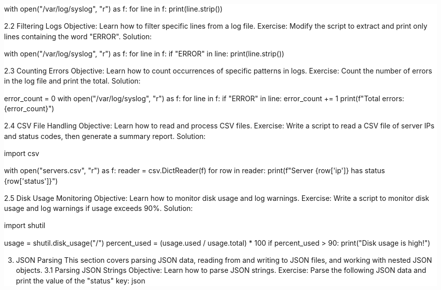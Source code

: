 
with open("/var/log/syslog", "r") as f:
    for line in f:
        print(line.strip())
 
2.2 Filtering Logs
Objective: Learn how to filter specific lines from a log file.
Exercise: Modify the script to extract and print only lines containing the word "ERROR".
Solution:


with open("/var/log/syslog", "r") as f:
    for line in f:
        if "ERROR" in line:
            print(line.strip())
 
2.3 Counting Errors
Objective: Learn how to count occurrences of specific patterns in logs.
Exercise: Count the number of errors in the log file and print the total.
Solution:


error_count = 0
with open("/var/log/syslog", "r") as f:
    for line in f:
        if "ERROR" in line:
            error_count += 1
print(f"Total errors: {error_count}")
 
2.4 CSV File Handling
Objective: Learn how to read and process CSV files.
Exercise: Write a script to read a CSV file of server IPs and status codes, then generate a summary report.
Solution:


import csv

with open("servers.csv", "r") as f:
    reader = csv.DictReader(f)
    for row in reader:
        print(f"Server {row['ip']} has status {row['status']}")
 
2.5 Disk Usage Monitoring
Objective: Learn how to monitor disk usage and log warnings.
Exercise: Write a script to monitor disk usage and log warnings if usage exceeds 90%.
Solution:


import shutil

usage = shutil.disk_usage("/")
percent_used = (usage.used / usage.total) * 100
if percent_used > 90:
    print("Disk usage is high!")
 
3. JSON Parsing
This section covers parsing JSON data, reading from and writing to JSON files, and working with nested JSON objects.
3.1 Parsing JSON Strings
Objective: Learn how to parse JSON strings.
Exercise: Parse the following JSON data and print the value of the "status" key:
json

